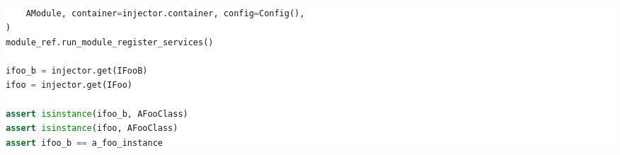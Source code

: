```python
    AModule, container=injector.container, config=Config(),
)
module_ref.run_module_register_services()

ifoo_b = injector.get(IFooB)
ifoo = injector.get(IFoo)

assert isinstance(ifoo_b, AFooClass)
assert isinstance(ifoo, AFooClass)
assert ifoo_b == a_foo_instance
```

